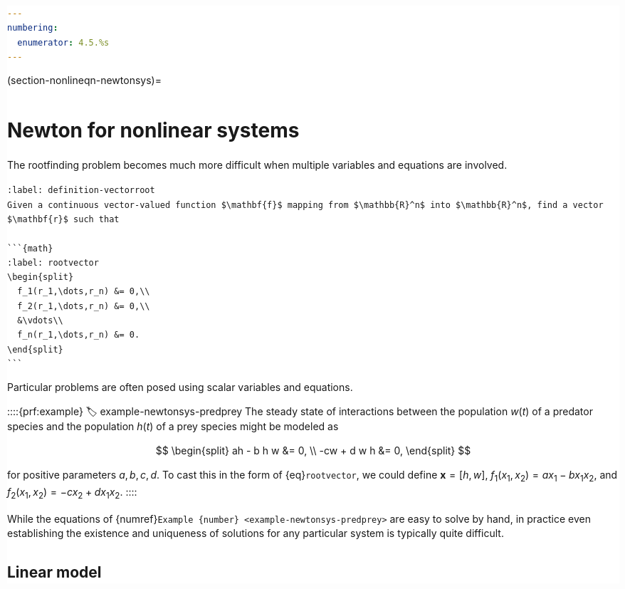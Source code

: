 ```yaml
---
numbering:
  enumerator: 4.5.%s
---
```

(section-nonlineqn-newtonsys)=

# Newton for nonlinear systems

The rootfinding problem becomes much more difficult when multiple variables and equations are involved.

```{index} ! rootfinding problem; multidimensional
```

````{prf:definition} Multidimensional rootfinding problem
:label: definition-vectorroot
Given a continuous vector-valued function $\mathbf{f}$ mapping from $\mathbb{R}^n$ into $\mathbb{R}^n$, find a vector $\mathbf{r}$ such that

```{math}
:label: rootvector
\begin{split}
  f_1(r_1,\dots,r_n) &= 0,\\
  f_2(r_1,\dots,r_n) &= 0,\\
  &\vdots\\
  f_n(r_1,\dots,r_n) &= 0.
\end{split}
```
````

Particular problems are often posed using scalar variables and equations.

::::{prf:example}
:label: example-newtonsys-predprey
The steady state of interactions between the population $w(t)$ of a predator species and the population $h(t)$ of a prey species might be modeled as

$$
\begin{split}
ah - b h w &= 0, \\
-cw + d w h &= 0,
\end{split}
$$

for positive parameters $a,b,c,d$. To cast this in the form of {eq}`rootvector`, we could define $\mathbf{x}=[h,w]$, $f_1(x_1,x_2) = ax_1 - bx_1x_2$, and $f_2(x_1,x_2)= -c x_2 + d x_1 x_2$.
::::

While the equations of {numref}`Example {number} <example-newtonsys-predprey>` are easy to solve by hand, in practice even establishing the existence and uniqueness of solutions for any particular system is typically quite difficult.

## Linear model
